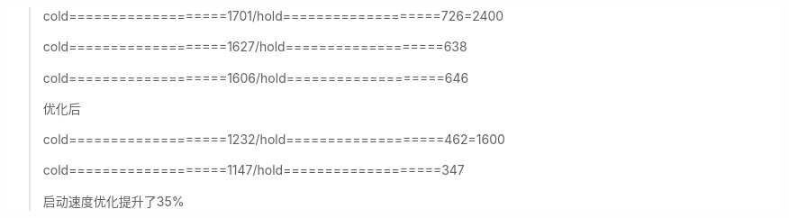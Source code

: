    

   

   > cold===================1701/hold===================726=2400
   >
   > cold===================1627/hold===================638
   >
   > cold===================1606/hold===================646
   >
   > 
   >
   > 优化后
   >
   > cold===================1232/hold===================462=1600
   >
   > cold===================1147/hold===================347
   >
   > 启动速度优化提升了35%

